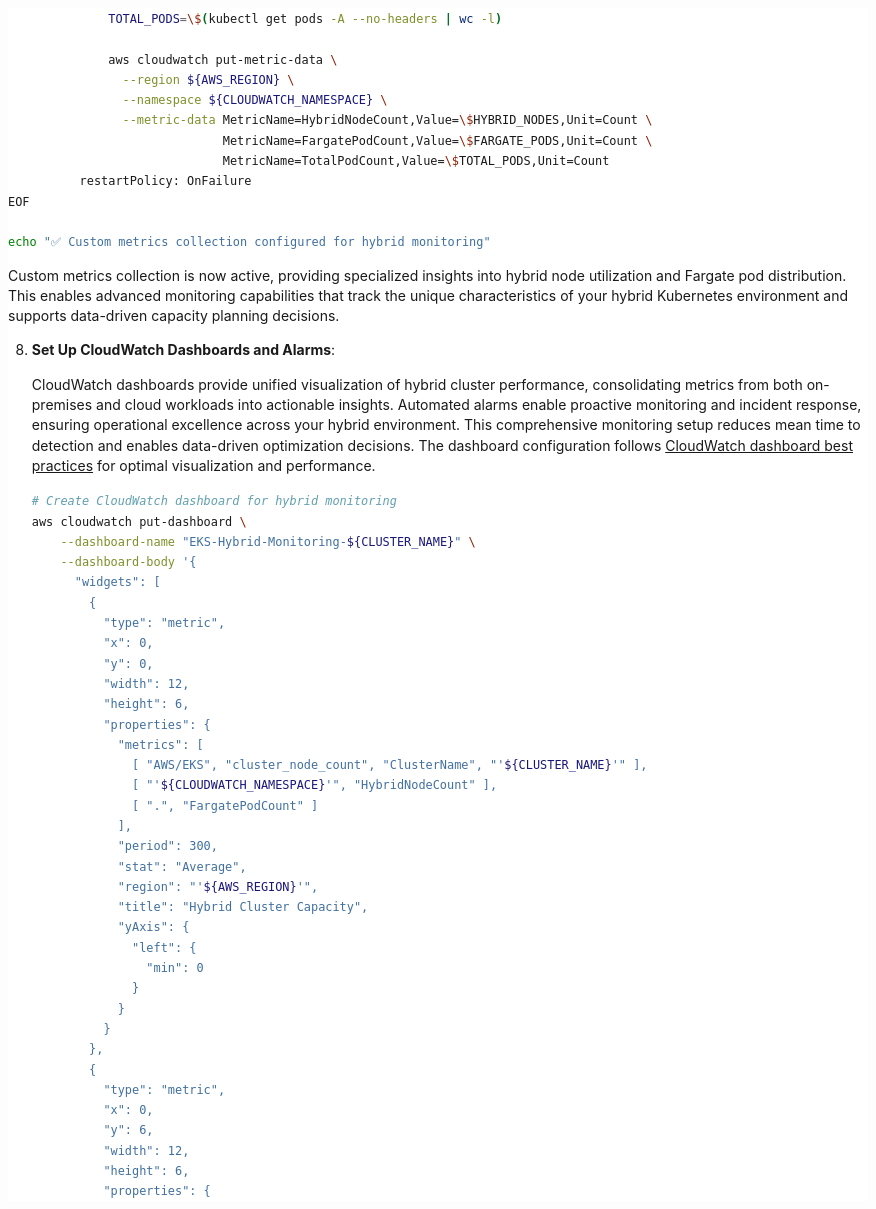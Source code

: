    ```bash
                 TOTAL_PODS=\$(kubectl get pods -A --no-headers | wc -l)
                 
                 aws cloudwatch put-metric-data \
                   --region ${AWS_REGION} \
                   --namespace ${CLOUDWATCH_NAMESPACE} \
                   --metric-data MetricName=HybridNodeCount,Value=\$HYBRID_NODES,Unit=Count \
                                 MetricName=FargatePodCount,Value=\$FARGATE_PODS,Unit=Count \
                                 MetricName=TotalPodCount,Value=\$TOTAL_PODS,Unit=Count
             restartPolicy: OnFailure
   EOF
   
   echo "✅ Custom metrics collection configured for hybrid monitoring"
   ```

   Custom metrics collection is now active, providing specialized insights into hybrid node utilization and Fargate pod distribution. This enables advanced monitoring capabilities that track the unique characteristics of your hybrid Kubernetes environment and supports data-driven capacity planning decisions.

8. **Set Up CloudWatch Dashboards and Alarms**:

   CloudWatch dashboards provide unified visualization of hybrid cluster performance, consolidating metrics from both on-premises and cloud workloads into actionable insights. Automated alarms enable proactive monitoring and incident response, ensuring operational excellence across your hybrid environment. This comprehensive monitoring setup reduces mean time to detection and enables data-driven optimization decisions. The dashboard configuration follows [CloudWatch dashboard best practices](https://docs.aws.amazon.com/AmazonCloudWatch/latest/monitoring/CloudWatch_Dashboards.html) for optimal visualization and performance.

   ```bash
   # Create CloudWatch dashboard for hybrid monitoring
   aws cloudwatch put-dashboard \
       --dashboard-name "EKS-Hybrid-Monitoring-${CLUSTER_NAME}" \
       --dashboard-body '{
         "widgets": [
           {
             "type": "metric",
             "x": 0,
             "y": 0,
             "width": 12,
             "height": 6,
             "properties": {
               "metrics": [
                 [ "AWS/EKS", "cluster_node_count", "ClusterName", "'${CLUSTER_NAME}'" ],
                 [ "'${CLOUDWATCH_NAMESPACE}'", "HybridNodeCount" ],
                 [ ".", "FargatePodCount" ]
               ],
               "period": 300,
               "stat": "Average",
               "region": "'${AWS_REGION}'",
               "title": "Hybrid Cluster Capacity",
               "yAxis": {
                 "left": {
                   "min": 0
                 }
               }
             }
           },
           {
             "type": "metric",
             "x": 0,
             "y": 6,
             "width": 12,
             "height": 6,
             "properties": {
   ```